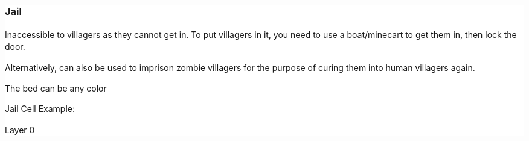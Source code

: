 















































### Jail
Inaccessible to villagers as they cannot get in. To put villagers in it, you need to use a boat/minecart to get them in, then lock the door.

Alternatively, can also be used to imprison zombie villagers for the purpose of curing them into human villagers again.

The bed can be any color

Jail Cell Example:

Layer 0
























